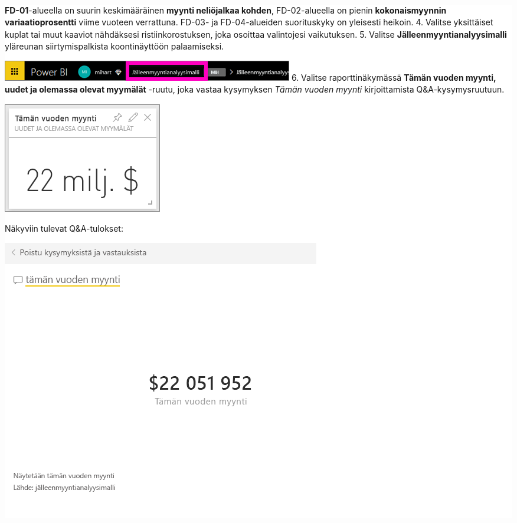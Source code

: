    **FD-01**-alueella on suurin keskimääräinen **myynti neliöjalkaa kohden**, FD-02-alueella on pienin **kokonaismyynnin variaatioprosentti** viime vuoteen verrattuna. FD-03- ja FD-04-alueiden suorituskyky on yleisesti heikoin.
4. Valitse yksittäiset kuplat tai muut kaaviot nähdäksesi ristiinkorostuksen, joka osoittaa valintojesi vaikutuksen.
5. Valitse **Jälleenmyyntianalyysimalli** yläreunan siirtymispalkista koontinäyttöön palaamiseksi.

   ![Siirtymispalkki](media/sample-retail-analysis/power-bi-breadcrumbs.png)
6. Valitse raporttinäkymässä **Tämän vuoden myynti, uudet ja olemassa olevat myymälät** -ruutu, joka vastaa kysymyksen *Tämän vuoden myynti* kirjoittamista Q&A-kysymysruutuun.

   ![Tämän vuoden myynti -ruutu](media/sample-retail-analysis/pbi_sample_retanlthisyrsales.png)

   Näkyviin tulevat Q&A-tulokset:

   ![Tämän vuoden myynti Q&A:ssa](media/sample-retail-analysis/retail7.png)
